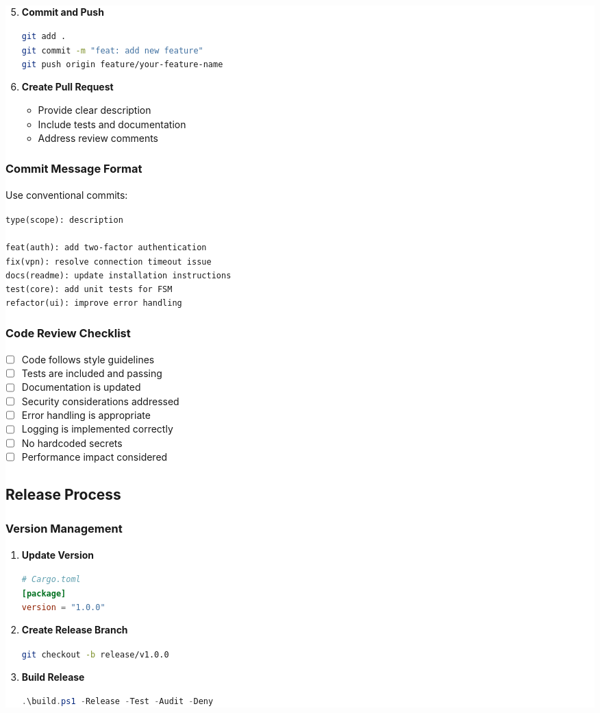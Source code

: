 5. **Commit and Push**
   ```bash
   git add .
   git commit -m "feat: add new feature"
   git push origin feature/your-feature-name
   ```

6. **Create Pull Request**
   - Provide clear description
   - Include tests and documentation
   - Address review comments

### Commit Message Format

Use conventional commits:

```
type(scope): description

feat(auth): add two-factor authentication
fix(vpn): resolve connection timeout issue
docs(readme): update installation instructions
test(core): add unit tests for FSM
refactor(ui): improve error handling
```

### Code Review Checklist

- [ ] Code follows style guidelines
- [ ] Tests are included and passing
- [ ] Documentation is updated
- [ ] Security considerations addressed
- [ ] Error handling is appropriate
- [ ] Logging is implemented correctly
- [ ] No hardcoded secrets
- [ ] Performance impact considered

## Release Process

### Version Management

1. **Update Version**
   ```toml
   # Cargo.toml
   [package]
   version = "1.0.0"
   ```

2. **Create Release Branch**
   ```bash
   git checkout -b release/v1.0.0
   ```

3. **Build Release**
   ```powershell
   .\build.ps1 -Release -Test -Audit -Deny
   ```
